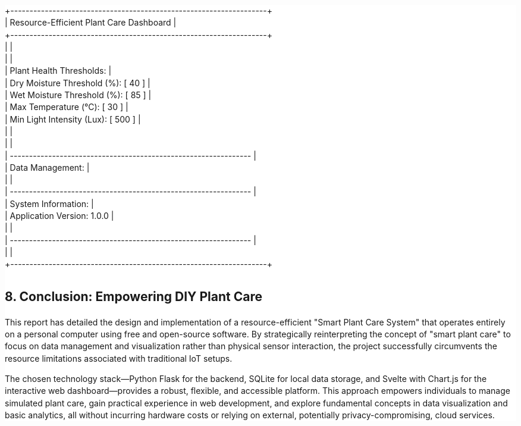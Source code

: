\+-------------------------------------------------------------------+  
| Resource-Efficient Plant Care Dashboard |  
\+-------------------------------------------------------------------+  
| |  
| |  
| Plant Health Thresholds: |  
| Dry Moisture Threshold (%): \[  40  \] |  
| Wet Moisture Threshold (%): \[  85  \] |  
| Max Temperature (°C): \[  30  \] |  
| Min Light Intensity (Lux): \[  500 \] |  
| |  
| |  
| \--------------------------------------------------------------- |  
| Data Management: |  
| |  
| \--------------------------------------------------------------- |  
| System Information: |  
| Application Version: 1.0.0 |  
| |  
| \--------------------------------------------------------------- |  
| |  
\+-------------------------------------------------------------------+

## **8\. Conclusion: Empowering DIY Plant Care**

This report has detailed the design and implementation of a resource-efficient "Smart Plant Care System" that operates entirely on a personal computer using free and open-source software. By strategically reinterpreting the concept of "smart plant care" to focus on data management and visualization rather than physical sensor interaction, the project successfully circumvents the resource limitations associated with traditional IoT setups.

The chosen technology stack—Python Flask for the backend, SQLite for local data storage, and Svelte with Chart.js for the interactive web dashboard—provides a robust, flexible, and accessible platform. This approach empowers individuals to manage simulated plant care, gain practical experience in web development, and explore fundamental concepts in data visualization and basic analytics, all without incurring hardware costs or relying on external, potentially privacy-compromising, cloud services.
